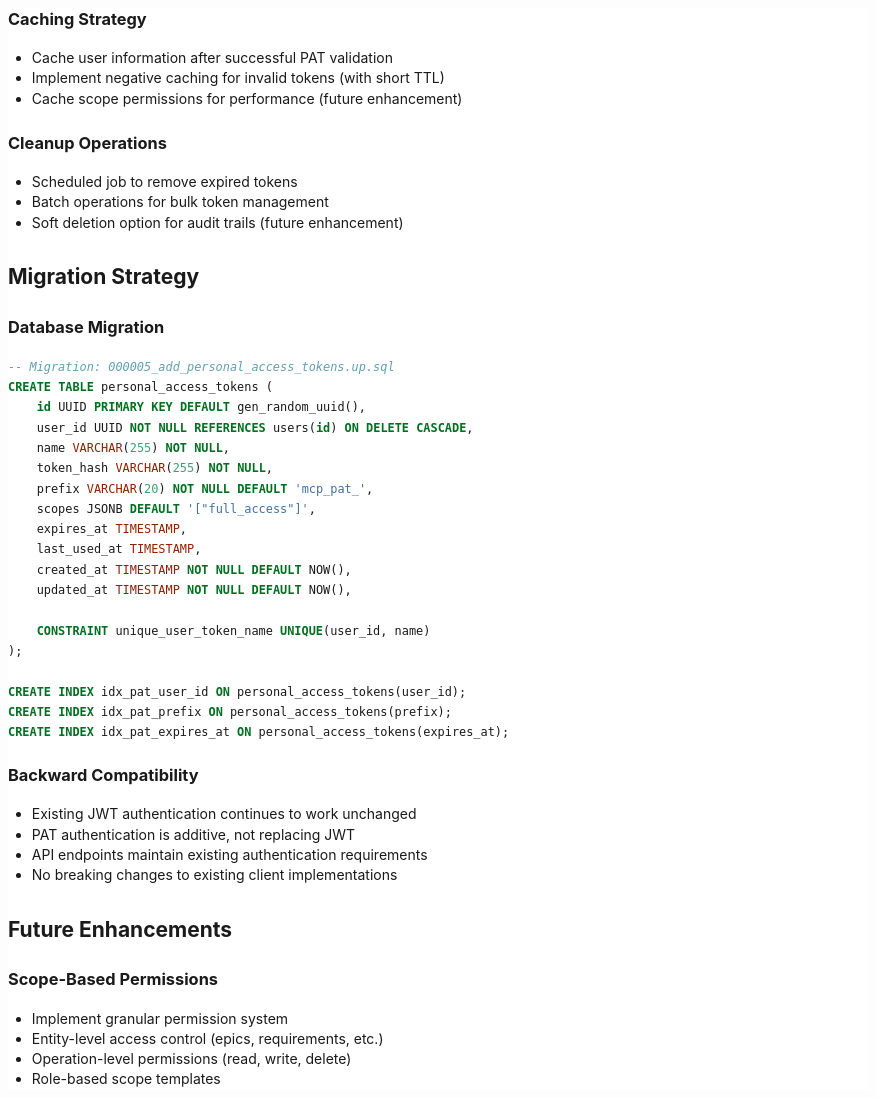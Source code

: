 ### Caching Strategy
- Cache user information after successful PAT validation
- Implement negative caching for invalid tokens (with short TTL)
- Cache scope permissions for performance (future enhancement)

### Cleanup Operations
- Scheduled job to remove expired tokens
- Batch operations for bulk token management
- Soft deletion option for audit trails (future enhancement)

## Migration Strategy

### Database Migration
```sql
-- Migration: 000005_add_personal_access_tokens.up.sql
CREATE TABLE personal_access_tokens (
    id UUID PRIMARY KEY DEFAULT gen_random_uuid(),
    user_id UUID NOT NULL REFERENCES users(id) ON DELETE CASCADE,
    name VARCHAR(255) NOT NULL,
    token_hash VARCHAR(255) NOT NULL,
    prefix VARCHAR(20) NOT NULL DEFAULT 'mcp_pat_',
    scopes JSONB DEFAULT '["full_access"]',
    expires_at TIMESTAMP,
    last_used_at TIMESTAMP,
    created_at TIMESTAMP NOT NULL DEFAULT NOW(),
    updated_at TIMESTAMP NOT NULL DEFAULT NOW(),
    
    CONSTRAINT unique_user_token_name UNIQUE(user_id, name)
);

CREATE INDEX idx_pat_user_id ON personal_access_tokens(user_id);
CREATE INDEX idx_pat_prefix ON personal_access_tokens(prefix);
CREATE INDEX idx_pat_expires_at ON personal_access_tokens(expires_at);
```

### Backward Compatibility
- Existing JWT authentication continues to work unchanged
- PAT authentication is additive, not replacing JWT
- API endpoints maintain existing authentication requirements
- No breaking changes to existing client implementations

## Future Enhancements

### Scope-Based Permissions
- Implement granular permission system
- Entity-level access control (epics, requirements, etc.)
- Operation-level permissions (read, write, delete)
- Role-based scope templates
